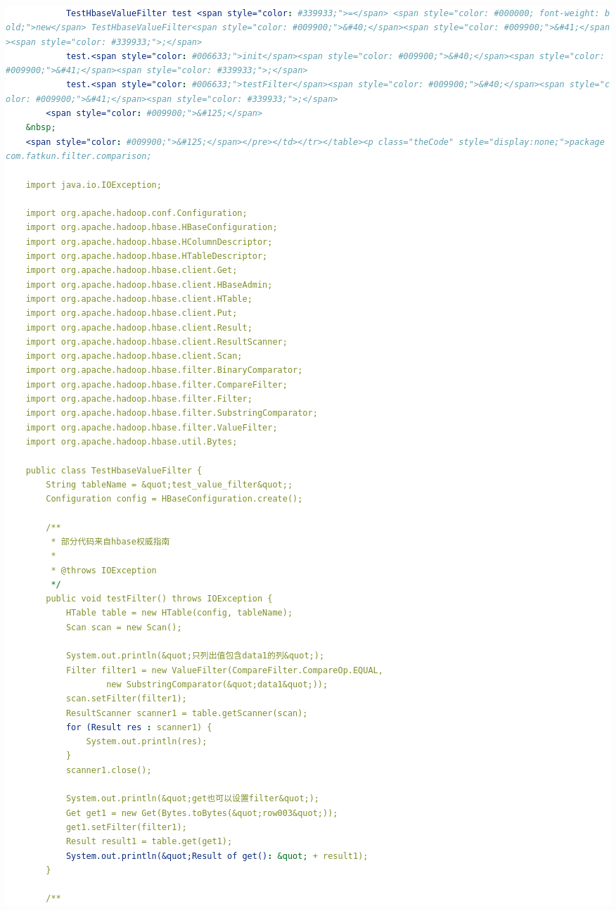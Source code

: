 ```yaml
    		TestHbaseValueFilter test <span style="color: #339933;">=</span> <span style="color: #000000; font-weight: bold;">new</span> TestHbaseValueFilter<span style="color: #009900;">&#40;</span><span style="color: #009900;">&#41;</span><span style="color: #339933;">;</span>
    		test.<span style="color: #006633;">init</span><span style="color: #009900;">&#40;</span><span style="color: #009900;">&#41;</span><span style="color: #339933;">;</span>
    		test.<span style="color: #006633;">testFilter</span><span style="color: #009900;">&#40;</span><span style="color: #009900;">&#41;</span><span style="color: #339933;">;</span>
    	<span style="color: #009900;">&#125;</span>
    &nbsp;
    <span style="color: #009900;">&#125;</span></pre></td></tr></table><p class="theCode" style="display:none;">package com.fatkun.filter.comparison;
    
    import java.io.IOException;
    
    import org.apache.hadoop.conf.Configuration;
    import org.apache.hadoop.hbase.HBaseConfiguration;
    import org.apache.hadoop.hbase.HColumnDescriptor;
    import org.apache.hadoop.hbase.HTableDescriptor;
    import org.apache.hadoop.hbase.client.Get;
    import org.apache.hadoop.hbase.client.HBaseAdmin;
    import org.apache.hadoop.hbase.client.HTable;
    import org.apache.hadoop.hbase.client.Put;
    import org.apache.hadoop.hbase.client.Result;
    import org.apache.hadoop.hbase.client.ResultScanner;
    import org.apache.hadoop.hbase.client.Scan;
    import org.apache.hadoop.hbase.filter.BinaryComparator;
    import org.apache.hadoop.hbase.filter.CompareFilter;
    import org.apache.hadoop.hbase.filter.Filter;
    import org.apache.hadoop.hbase.filter.SubstringComparator;
    import org.apache.hadoop.hbase.filter.ValueFilter;
    import org.apache.hadoop.hbase.util.Bytes;
    
    public class TestHbaseValueFilter {
    	String tableName = &quot;test_value_filter&quot;;
    	Configuration config = HBaseConfiguration.create();
    
    	/**
    	 * 部分代码来自hbase权威指南
    	 * 
    	 * @throws IOException
    	 */
    	public void testFilter() throws IOException {
    		HTable table = new HTable(config, tableName);
    		Scan scan = new Scan();
    
    		System.out.println(&quot;只列出值包含data1的列&quot;);
    		Filter filter1 = new ValueFilter(CompareFilter.CompareOp.EQUAL,
    				new SubstringComparator(&quot;data1&quot;));
    		scan.setFilter(filter1);
    		ResultScanner scanner1 = table.getScanner(scan);
    		for (Result res : scanner1) {
    			System.out.println(res);
    		}
    		scanner1.close();
    
    		System.out.println(&quot;get也可以设置filter&quot;);
    		Get get1 = new Get(Bytes.toBytes(&quot;row003&quot;));
    		get1.setFilter(filter1);
    		Result result1 = table.get(get1);
    		System.out.println(&quot;Result of get(): &quot; + result1);
    	}
    
    	/**
```